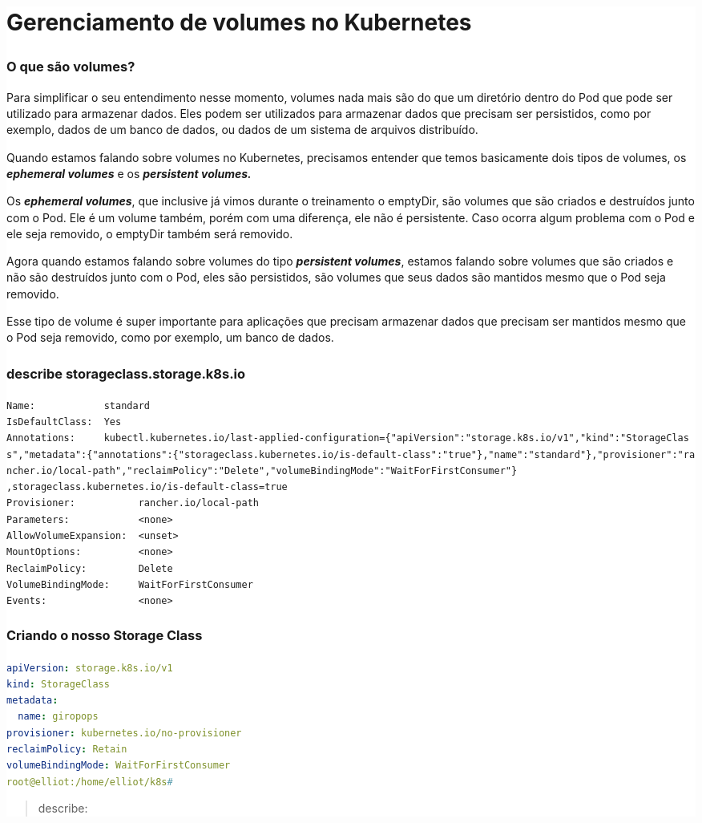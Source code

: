 # Gerenciamento de volumes no Kubernetes


### O que são volumes?


Para simplificar o seu entendimento nesse momento, volumes nada mais são do que um diretório dentro do Pod que pode ser utilizado para armazenar dados. Eles podem ser utilizados para armazenar dados que precisam ser persistidos, como por exemplo, dados de um banco de dados, ou dados de um sistema de arquivos distribuído.

Quando estamos falando sobre volumes no Kubernetes, precisamos entender que temos basicamente dois tipos de volumes, os ***ephemeral volumes*** e os ***persistent volumes.***

Os ***ephemeral volumes***, que inclusive já vimos durante o treinamento o emptyDir, são volumes que são criados e destruídos junto com o Pod. Ele é um volume também, porém com uma diferença, ele não é persistente. Caso ocorra algum problema com o Pod e ele seja removido, o emptyDir também será removido.

Agora quando estamos falando sobre volumes do tipo ***persistent volumes***, estamos falando sobre volumes que são criados e não são destruídos junto com o Pod, eles são persistidos, são volumes que seus dados são mantidos mesmo que o Pod seja removido.

Esse tipo de volume é super importante para aplicações que precisam armazenar dados que precisam ser mantidos mesmo que o Pod seja removido, como por exemplo, um banco de dados.

### describe storageclass.storage.k8s.io

```
Name:            standard
IsDefaultClass:  Yes
Annotations:     kubectl.kubernetes.io/last-applied-configuration={"apiVersion":"storage.k8s.io/v1","kind":"StorageClass","metadata":{"annotations":{"storageclass.kubernetes.io/is-default-class":"true"},"name":"standard"},"provisioner":"rancher.io/local-path","reclaimPolicy":"Delete","volumeBindingMode":"WaitForFirstConsumer"}
,storageclass.kubernetes.io/is-default-class=true
Provisioner:           rancher.io/local-path
Parameters:            <none>
AllowVolumeExpansion:  <unset>
MountOptions:          <none>
ReclaimPolicy:         Delete
VolumeBindingMode:     WaitForFirstConsumer
Events:                <none>

```

### Criando o nosso Storage Class

```yml
apiVersion: storage.k8s.io/v1
kind: StorageClass
metadata: 
  name: giropops
provisioner: kubernetes.io/no-provisioner
reclaimPolicy: Retain
volumeBindingMode: WaitForFirstConsumer
root@elliot:/home/elliot/k8s# 
```
> describe:
